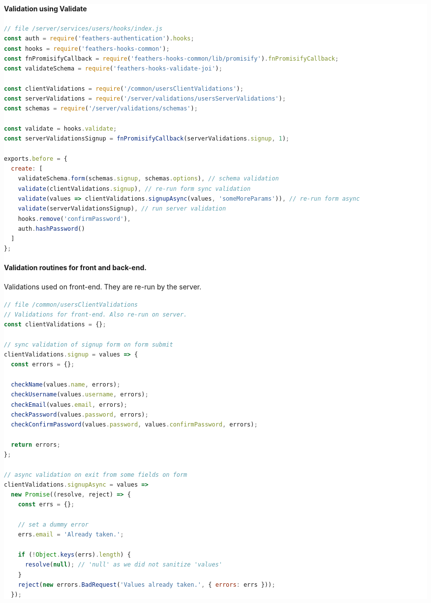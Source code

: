 #### Validation using Validate

```javascript
// file /server/services/users/hooks/index.js
const auth = require('feathers-authentication').hooks;
const hooks = require('feathers-hooks-common');
const fnPromisifyCallback = require('feathers-hooks-common/lib/promisify').fnPromisifyCallback;
const validateSchema = require('feathers-hooks-validate-joi');

const clientValidations = require('/common/usersClientValidations');
const serverValidations = require('/server/validations/usersServerValidations');
const schemas = require('/server/validations/schemas');

const validate = hooks.validate;
const serverValidationsSignup = fnPromisifyCallback(serverValidations.signup, 1);

exports.before = {
  create: [
    validateSchema.form(schemas.signup, schemas.options), // schema validation
    validate(clientValidations.signup), // re-run form sync validation
    validate(values => clientValidations.signupAsync(values, 'someMoreParams')), // re-run form async
    validate(serverValidationsSignup), // run server validation
    hooks.remove('confirmPassword'),
    auth.hashPassword()
  ]
};
```

#### Validation routines for front and back-end.

Validations used on front-end. They are re-run by the server.

```javascript
// file /common/usersClientValidations
// Validations for front-end. Also re-run on server.
const clientValidations = {};

// sync validation of signup form on form submit
clientValidations.signup = values => {
  const errors = {};

  checkName(values.name, errors);
  checkUsername(values.username, errors);
  checkEmail(values.email, errors);
  checkPassword(values.password, errors);
  checkConfirmPassword(values.password, values.confirmPassword, errors);

  return errors;
};

// async validation on exit from some fields on form
clientValidations.signupAsync = values =>
  new Promise((resolve, reject) => {
    const errs = {};

    // set a dummy error
    errs.email = 'Already taken.';

    if (!Object.keys(errs).length) {
      resolve(null); // 'null' as we did not sanitize 'values'
    }
    reject(new errors.BadRequest('Values already taken.', { errors: errs }));
  });

```